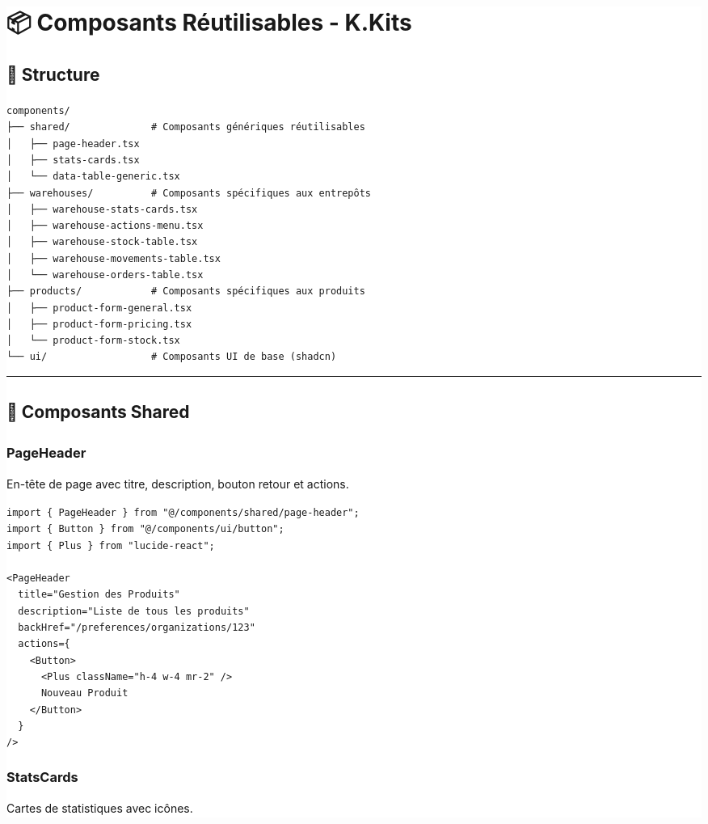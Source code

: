 # 📦 Composants Réutilisables - K.Kits

## 📂 Structure

```
components/
├── shared/              # Composants génériques réutilisables
│   ├── page-header.tsx
│   ├── stats-cards.tsx
│   └── data-table-generic.tsx
├── warehouses/          # Composants spécifiques aux entrepôts
│   ├── warehouse-stats-cards.tsx
│   ├── warehouse-actions-menu.tsx
│   ├── warehouse-stock-table.tsx
│   ├── warehouse-movements-table.tsx
│   └── warehouse-orders-table.tsx
├── products/            # Composants spécifiques aux produits
│   ├── product-form-general.tsx
│   ├── product-form-pricing.tsx
│   └── product-form-stock.tsx
└── ui/                  # Composants UI de base (shadcn)
```

---

## 🎨 Composants Shared

### PageHeader
En-tête de page avec titre, description, bouton retour et actions.

```tsx
import { PageHeader } from "@/components/shared/page-header";
import { Button } from "@/components/ui/button";
import { Plus } from "lucide-react";

<PageHeader 
  title="Gestion des Produits"
  description="Liste de tous les produits"
  backHref="/preferences/organizations/123"
  actions={
    <Button>
      <Plus className="h-4 w-4 mr-2" />
      Nouveau Produit
    </Button>
  }
/>
```

### StatsCards
Cartes de statistiques avec icônes.
